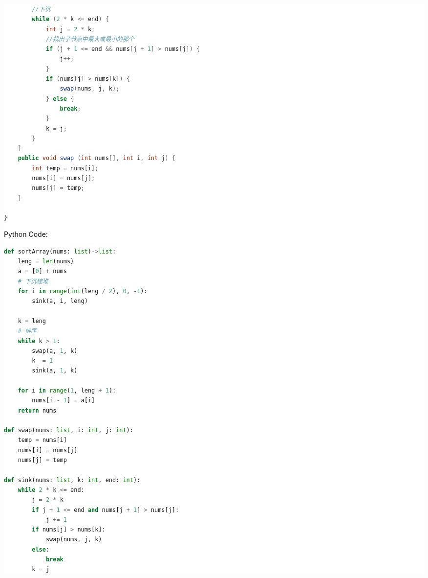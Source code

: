 ```java
        //下沉
        while (2 * k <= end) {
            int j = 2 * k;
            //找出子节点中最大或最小的那个
            if (j + 1 <= end && nums[j + 1] > nums[j]) {
                j++;
            }
            if (nums[j] > nums[k]) {
                swap(nums, j, k);
            } else {
                break;
            }
            k = j;
        }
    }
    public void swap (int nums[], int i, int j) {
        int temp = nums[i];
        nums[i] = nums[j];
        nums[j] = temp;
    }

}
```

Python Code:

```python
def sortArray(nums: list)->list:
    leng = len(nums)
    a = [0] + nums
    # 下沉建堆
    for i in range(int(leng / 2), 0, -1):
        sink(a, i, leng)

    k = leng
    # 排序
    while k > 1:
        swap(a, 1, k)
        k -= 1
        sink(a, 1, k)

    for i in range(1, leng + 1):
        nums[i - 1] = a[i]
    return nums

def swap(nums: list, i: int, j: int):
    temp = nums[i]
    nums[i] = nums[j]
    nums[j] = temp

def sink(nums: list, k: int, end: int):
    while 2 * k <= end:
        j = 2 * k
        if j + 1 <= end and nums[j + 1] > nums[j]:
            j += 1
        if nums[j] > nums[k]:
            swap(nums, j, k)
        else:
            break
        k = j
```

